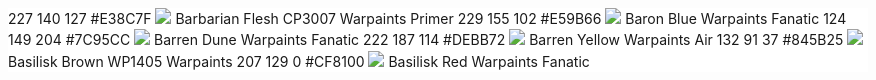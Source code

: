 <td>227</td>
<td>140</td>
<td>127</td>
<td>#E38C7F</td>
<td style="background-color: #E38C7F" ><img src="https://via.placeholder.com/40/E38C7F/000000?text=+" /></td>
</tr>
<tr>
<td>Barbarian Flesh</td>
<td>CP3007</td>
<td>Warpaints Primer</td>
<td>229</td>
<td>155</td>
<td>102</td>
<td>#E59B66</td>
<td style="background-color: #E59B66" ><img src="https://via.placeholder.com/40/E59B66/000000?text=+" /></td>
</tr>
<tr>
<td>Baron Blue</td>
<td></td>
<td>Warpaints Fanatic</td>
<td>124</td>
<td>149</td>
<td>204</td>
<td>#7C95CC</td>
<td style="background-color: #7C95CC" ><img src="https://via.placeholder.com/40/7C95CC/000000?text=+" /></td>
</tr>
<tr>
<td>Barren Dune</td>
<td></td>
<td>Warpaints Fanatic</td>
<td>222</td>
<td>187</td>
<td>114</td>
<td>#DEBB72</td>
<td style="background-color: #DEBB72" ><img src="https://via.placeholder.com/40/DEBB72/000000?text=+" /></td>
</tr>
<tr>
<td>Barren Yellow</td>
<td></td>
<td>Warpaints Air</td>
<td>132</td>
<td>91</td>
<td>37</td>
<td>#845B25</td>
<td style="background-color: #845B25" ><img src="https://via.placeholder.com/40/845B25/000000?text=+" /></td>
</tr>
<tr>
<td>Basilisk Brown</td>
<td>WP1405</td>
<td>Warpaints</td>
<td>207</td>
<td>129</td>
<td>0</td>
<td>#CF8100</td>
<td style="background-color: #CF8100" ><img src="https://via.placeholder.com/40/CF8100/000000?text=+" /></td>
</tr>
<tr>
<td>Basilisk Red</td>
<td></td>
<td>Warpaints Fanatic</td>